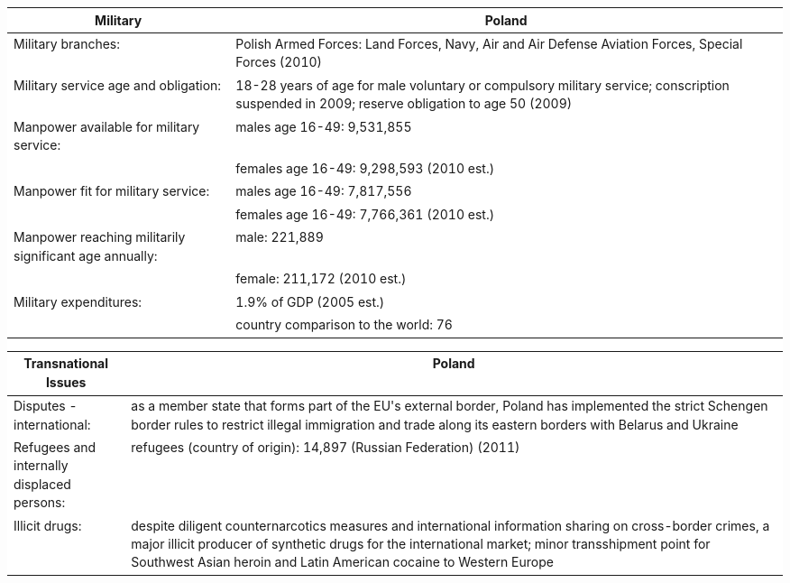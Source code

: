 
| Military | Poland |
| --- | --- |
| Military branches: | Polish Armed Forces: Land Forces, Navy, Air and Air Defense Aviation Forces, Special Forces (2010) |
| Military service age and obligation: | 18-28 years of age for male voluntary or compulsory military service; conscription suspended in 2009; reserve obligation to age 50 (2009) |
| Manpower available for military service: | males age 16-49: 9,531,855 |
| | females age 16-49: 9,298,593 (2010 est.) |
| Manpower fit for military service: | males age 16-49: 7,817,556 |
| | females age 16-49: 7,766,361 (2010 est.) |
| Manpower reaching militarily significant age annually: | male: 221,889 |
| | female: 211,172 (2010 est.) |
| Military expenditures: | 1.9% of GDP (2005 est.) |
| | country comparison to the world: 76 |


| Transnational Issues | Poland |
| --- | --- |
| Disputes - international: | as a member state that forms part of the EU's external border, Poland has implemented the strict Schengen border rules to restrict illegal immigration and trade along its eastern borders with Belarus and Ukraine |
| Refugees and internally displaced persons: | refugees (country of origin): 14,897 (Russian Federation) (2011) |
| Illicit drugs: | despite diligent counternarcotics measures and international information sharing on cross-border crimes, a major illicit producer of synthetic drugs for the international market; minor transshipment point for Southwest Asian heroin and Latin American cocaine to Western Europe |
